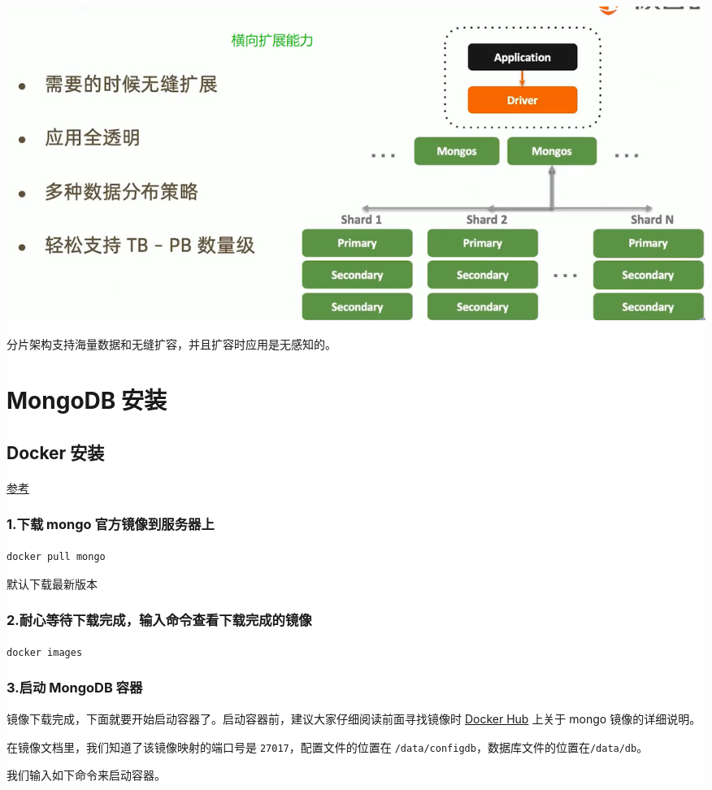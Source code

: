 ![横向扩展能力](../img/横向扩展能力.png)

分片架构支持海量数据和无缝扩容，并且扩容时应用是无感知的。

# MongoDB 安装

## Docker 安装

[参考](https://www.jianshu.com/p/2181b2e27021)

### 1.下载 mongo 官方镜像到服务器上

```sh
docker pull mongo
```

默认下载最新版本

### 2.耐心等待下载完成，输入命令查看下载完成的镜像

```sh
docker images
```

### 3.启动 MongoDB 容器

镜像下载完成，下面就要开始启动容器了。启动容器前，建议大家仔细阅读前面寻找镜像时 [Docker Hub](https://hub.docker.com/_/mongo/) 上关于 mongo 镜像的详细说明。

在镜像文档里，我们知道了该镜像映射的端口号是 `27017`，配置文件的位置在 `/data/configdb`，数据库文件的位置在`/data/db`。

我们输入如下命令来启动容器。
